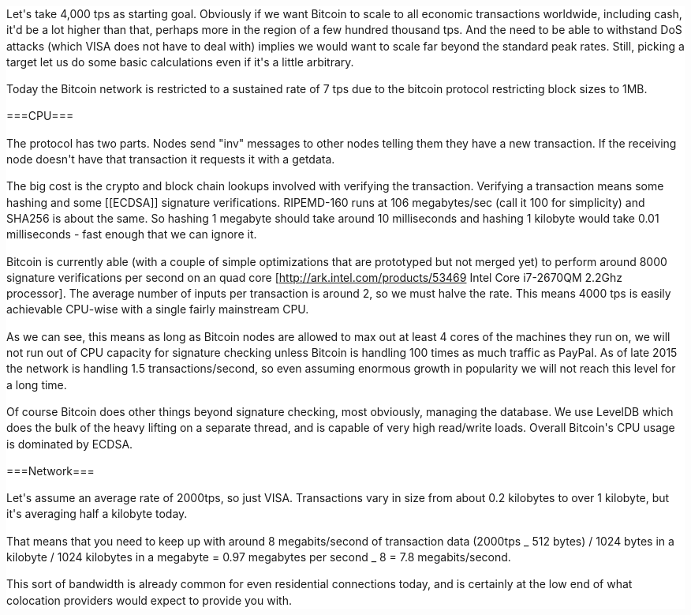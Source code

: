 Let's take 4,000 tps as starting goal. Obviously if we want Bitcoin to scale to
all economic transactions worldwide, including cash, it'd be a lot higher than
that, perhaps more in the region of a few hundred thousand tps. And the need to
be able to withstand DoS attacks (which VISA does not have to deal with) implies
we would want to scale far beyond the standard peak rates. Still, picking a
target let us do some basic calculations even if it's a little arbitrary.

Today the Bitcoin network is restricted to a sustained rate of 7 tps due to the
bitcoin protocol restricting block sizes to 1MB.

===CPU===

The protocol has two parts. Nodes send "inv" messages to other nodes telling
them they have a new transaction. If the receiving node doesn't have that
transaction it requests it with a getdata.

The big cost is the crypto and block chain lookups involved with verifying the
transaction. Verifying a transaction means some hashing and some [[ECDSA]]
signature verifications. RIPEMD-160 runs at 106 megabytes/sec (call it 100 for
simplicity) and SHA256 is about the same. So hashing 1 megabyte should take
around 10 milliseconds and hashing 1 kilobyte would take 0.01 milliseconds -
fast enough that we can ignore it.

Bitcoin is currently able (with a couple of simple optimizations that are
prototyped but not merged yet) to perform around 8000 signature verifications
per second on an quad core [http://ark.intel.com/products/53469 Intel Core
i7-2670QM 2.2Ghz processor]. The average number of inputs per transaction is
around 2, so we must halve the rate. This means 4000 tps is easily achievable
CPU-wise with a single fairly mainstream CPU.

As we can see, this means as long as Bitcoin nodes are allowed to max out at
least 4 cores of the machines they run on, we will not run out of CPU capacity
for signature checking unless Bitcoin is handling 100 times as much traffic as
PayPal. As of late 2015 the network is handling 1.5 transactions/second, so even
assuming enormous growth in popularity we will not reach this level for a long
time.

Of course Bitcoin does other things beyond signature checking, most obviously,
managing the database. We use LevelDB which does the bulk of the heavy lifting
on a separate thread, and is capable of very high read/write loads. Overall
Bitcoin's CPU usage is dominated by ECDSA.

===Network===

Let's assume an average rate of 2000tps, so just VISA. Transactions vary in size
from about 0.2 kilobytes to over 1 kilobyte, but it's averaging half a kilobyte
today.

That means that you need to keep up with around 8 megabits/second of transaction
data (2000tps _ 512 bytes) / 1024 bytes in a kilobyte / 1024 kilobytes in a
megabyte = 0.97 megabytes per second _ 8 = 7.8 megabits/second.

This sort of bandwidth is already common for even residential connections today,
and is certainly at the low end of what colocation providers would expect to
provide you with.
